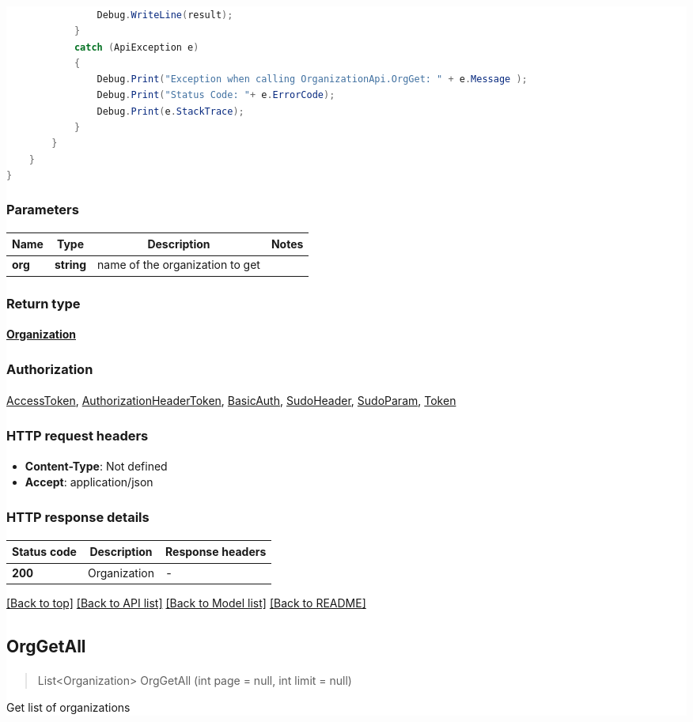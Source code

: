 ```csharp
                Debug.WriteLine(result);
            }
            catch (ApiException e)
            {
                Debug.Print("Exception when calling OrganizationApi.OrgGet: " + e.Message );
                Debug.Print("Status Code: "+ e.ErrorCode);
                Debug.Print(e.StackTrace);
            }
        }
    }
}
```

### Parameters


Name | Type | Description  | Notes
------------- | ------------- | ------------- | -------------
 **org** | **string**| name of the organization to get | 

### Return type

[**Organization**](Organization.md)

### Authorization

[AccessToken](../README.md#AccessToken), [AuthorizationHeaderToken](../README.md#AuthorizationHeaderToken), [BasicAuth](../README.md#BasicAuth), [SudoHeader](../README.md#SudoHeader), [SudoParam](../README.md#SudoParam), [Token](../README.md#Token)

### HTTP request headers

- **Content-Type**: Not defined
- **Accept**: application/json

### HTTP response details
| Status code | Description | Response headers |
|-------------|-------------|------------------|
| **200** | Organization |  -  |

[[Back to top]](#)
[[Back to API list]](../README.md#documentation-for-api-endpoints)
[[Back to Model list]](../README.md#documentation-for-models)
[[Back to README]](../README.md)


## OrgGetAll

> List&lt;Organization&gt; OrgGetAll (int page = null, int limit = null)

Get list of organizations
